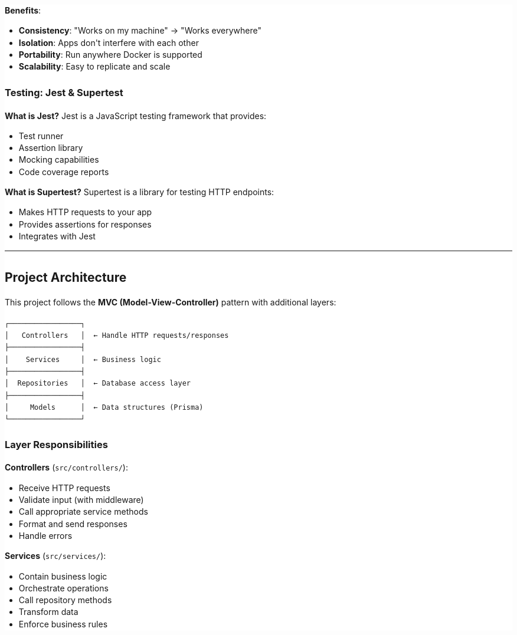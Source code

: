 **Benefits**:

- **Consistency**: "Works on my machine" → "Works everywhere"
- **Isolation**: Apps don't interfere with each other
- **Portability**: Run anywhere Docker is supported
- **Scalability**: Easy to replicate and scale

### Testing: Jest & Supertest

**What is Jest?**
Jest is a JavaScript testing framework that provides:

- Test runner
- Assertion library
- Mocking capabilities
- Code coverage reports

**What is Supertest?**
Supertest is a library for testing HTTP endpoints:

- Makes HTTP requests to your app
- Provides assertions for responses
- Integrates with Jest

---

## Project Architecture

This project follows the **MVC (Model-View-Controller)** pattern with additional layers:

```
┌─────────────────┐
│   Controllers   │  ← Handle HTTP requests/responses
├─────────────────┤
│    Services     │  ← Business logic
├─────────────────┤
│  Repositories   │  ← Database access layer
├─────────────────┤
│     Models      │  ← Data structures (Prisma)
└─────────────────┘
```

### Layer Responsibilities

**Controllers** (`src/controllers/`):

- Receive HTTP requests
- Validate input (with middleware)
- Call appropriate service methods
- Format and send responses
- Handle errors

**Services** (`src/services/`):

- Contain business logic
- Orchestrate operations
- Call repository methods
- Transform data
- Enforce business rules
